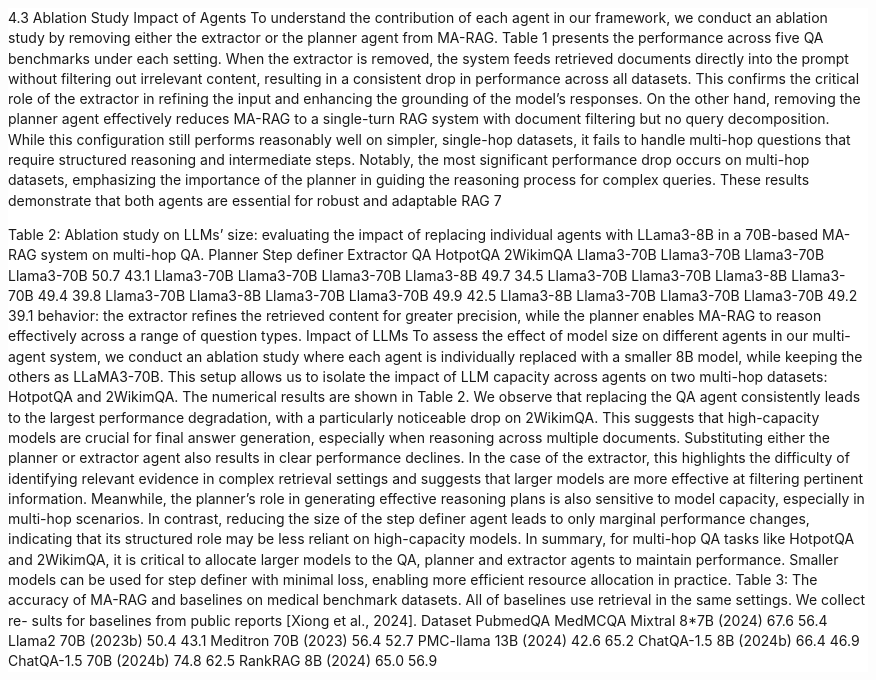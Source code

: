 4.3 Ablation Study
Impact of Agents To understand the contribution of each agent in our framework, we conduct an
ablation study by removing either the extractor or the planner agent from MA-RAG. Table 1 presents
the performance across five QA benchmarks under each setting. When the extractor is removed, the
system feeds retrieved documents directly into the prompt without filtering out irrelevant content,
resulting in a consistent drop in performance across all datasets. This confirms the critical role of the
extractor in refining the input and enhancing the grounding of the model’s responses. On the other
hand, removing the planner agent effectively reduces MA-RAG to a single-turn RAG system with
document filtering but no query decomposition. While this configuration still performs reasonably
well on simpler, single-hop datasets, it fails to handle multi-hop questions that require structured
reasoning and intermediate steps. Notably, the most significant performance drop occurs on multi-hop
datasets, emphasizing the importance of the planner in guiding the reasoning process for complex
queries. These results demonstrate that both agents are essential for robust and adaptable RAG
7

Table 2: Ablation study on LLMs’ size: evaluating the impact of replacing individual agents with
LLama3-8B in a 70B-based MA-RAG system on multi-hop QA.
Planner Step definer Extractor QA HotpotQA 2WikimQA
Llama3-70B Llama3-70B Llama3-70B Llama3-70B 50.7 43.1
Llama3-70B Llama3-70B Llama3-70B Llama3-8B 49.7 34.5
Llama3-70B Llama3-70B Llama3-8B Llama3-70B 49.4 39.8
Llama3-70B Llama3-8B Llama3-70B Llama3-70B 49.9 42.5
Llama3-8B Llama3-70B Llama3-70B Llama3-70B 49.2 39.1
behavior: the extractor refines the retrieved content for greater precision, while the planner enables
MA-RAG to reason effectively across a range of question types.
Impact of LLMs To assess the effect of model size on different agents in our multi-agent system, we
conduct an ablation study where each agent is individually replaced with a smaller 8B model, while
keeping the others as LLaMA3-70B. This setup allows us to isolate the impact of LLM capacity
across agents on two multi-hop datasets: HotpotQA and 2WikimQA. The numerical results are shown
in Table 2. We observe that replacing the QA agent consistently leads to the largest performance
degradation, with a particularly noticeable drop on 2WikimQA. This suggests that high-capacity
models are crucial for final answer generation, especially when reasoning across multiple documents.
Substituting either the planner or extractor agent also results in clear performance declines. In
the case of the extractor, this highlights the difficulty of identifying relevant evidence in complex
retrieval settings and suggests that larger models are more effective at filtering pertinent information.
Meanwhile, the planner’s role in generating effective reasoning plans is also sensitive to model
capacity, especially in multi-hop scenarios. In contrast, reducing the size of the step definer agent
leads to only marginal performance changes, indicating that its structured role may be less reliant on
high-capacity models.
In summary, for multi-hop QA tasks like HotpotQA and 2WikimQA, it is critical to allocate larger
models to the QA, planner and extractor agents to maintain performance. Smaller models can be used
for step definer with minimal loss, enabling more efficient resource allocation in practice.
Table 3: The accuracy of MA-RAG and baselines
on medical benchmark datasets. All of baselines
use retrieval in the same settings. We collect re-
sults for baselines from public reports [Xiong et al.,
2024].
Dataset PubmedQA MedMCQA
Mixtral 8*7B (2024) 67.6 56.4
Llama2 70B (2023b) 50.4 43.1
Meditron 70B (2023) 56.4 52.7
PMC-llama 13B (2024) 42.6 65.2
ChatQA-1.5 8B (2024b) 66.4 46.9
ChatQA-1.5 70B (2024b) 74.8 62.5
RankRAG 8B (2024) 65.0 56.9